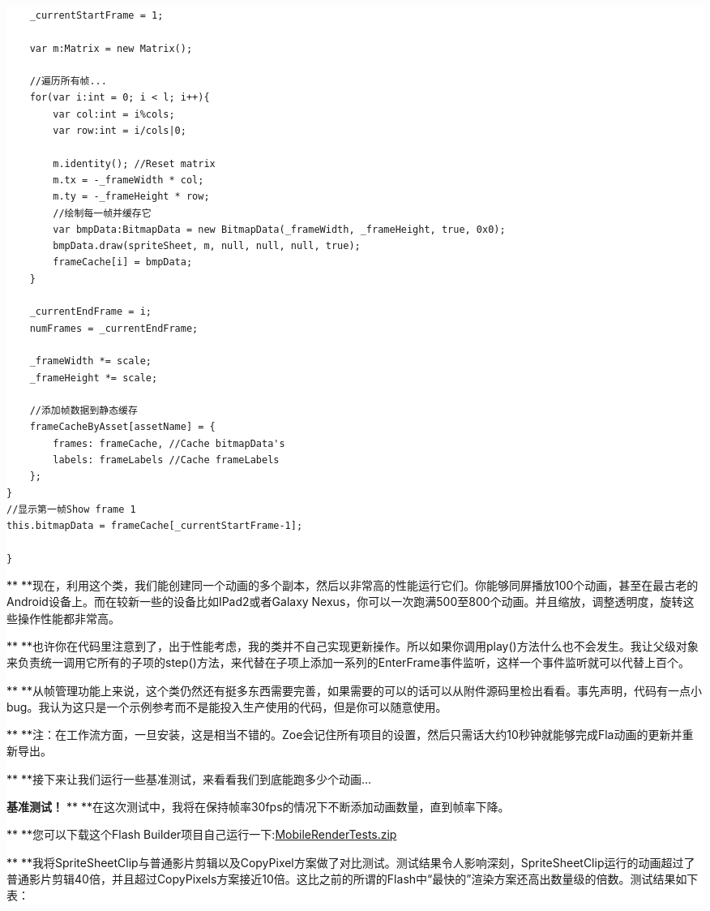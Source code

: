     	_currentStartFrame = 1;
    
    	var m:Matrix = new Matrix();
    
    	//遍历所有帧...
    	for(var i:int = 0; i < l; i++){
    		var col:int = i%cols;
    		var row:int = i/cols|0;
    
    		m.identity(); //Reset matrix
    		m.tx = -_frameWidth * col;
    		m.ty = -_frameHeight * row;
    		//绘制每一帧并缓存它
    		var bmpData:BitmapData = new BitmapData(_frameWidth, _frameHeight, true, 0x0);
    		bmpData.draw(spriteSheet, m, null, null, null, true);
    		frameCache[i] = bmpData;
    	}
    
    	_currentEndFrame = i;
    	numFrames = _currentEndFrame;
    
    	_frameWidth *= scale;
    	_frameHeight *= scale;
    
    	//添加帧数据到静态缓存
    	frameCacheByAsset[assetName] = {
    		frames: frameCache, //Cache bitmapData's
    		labels: frameLabels //Cache frameLabels
    	};
    }
    //显示第一帧Show frame 1
    this.bitmapData = frameCache[_currentStartFrame-1];
    
    }
    


** **现在，利用这个类，我们能创建同一个动画的多个副本，然后以非常高的性能运行它们。你能够同屏播放100个动画，甚至在最古老的Android设备上。而在较新一些的设备比如IPad2或者Galaxy Nexus，你可以一次跑满500至800个动画。并且缩放，调整透明度，旋转这些操作性能都非常高。

** **也许你在代码里注意到了，出于性能考虑，我的类并不自己实现更新操作。所以如果你调用play()方法什么也不会发生。我让父级对象来负责统一调用它所有的子项的step()方法，来代替在子项上添加一系列的EnterFrame事件监听，这样一个事件监听就可以代替上百个。

** **从帧管理功能上来说，这个类仍然还有挺多东西需要完善，如果需要的可以的话可以从附件源码里检出看看。事先声明，代码有一点小bug。我认为这只是一个示例参考而不是能投入生产使用的代码，但是你可以随意使用。

** **注：在工作流方面，一旦安装，这是相当不错的。Zoe会记住所有项目的设置，然后只需话大约10秒钟就能够完成Fla动画的更新并重新导出。

** **接下来让我们运行一些基准测试，来看看我们到底能跑多少个动画...

**基准测试！**
** **在这次测试中，我将在保持帧率30fps的情况下不断添加动画数量，直到帧率下降。

** **您可以下载这个Flash Builder项目自己运行一下:[MobileRenderTests.zip](/uploads/2012/08/MobileRenderTests.zip)

** **我将SpriteSheetClip与普通影片剪辑以及CopyPixel方案做了对比测试。测试结果令人影响深刻，SpriteSheetClip运行的动画超过了普通影片剪辑40倍，并且超过CopyPixels方案接近10倍。这比之前的所谓的Flash中“最快的”渲染方案还高出数量级的倍数。测试结果如下表：
